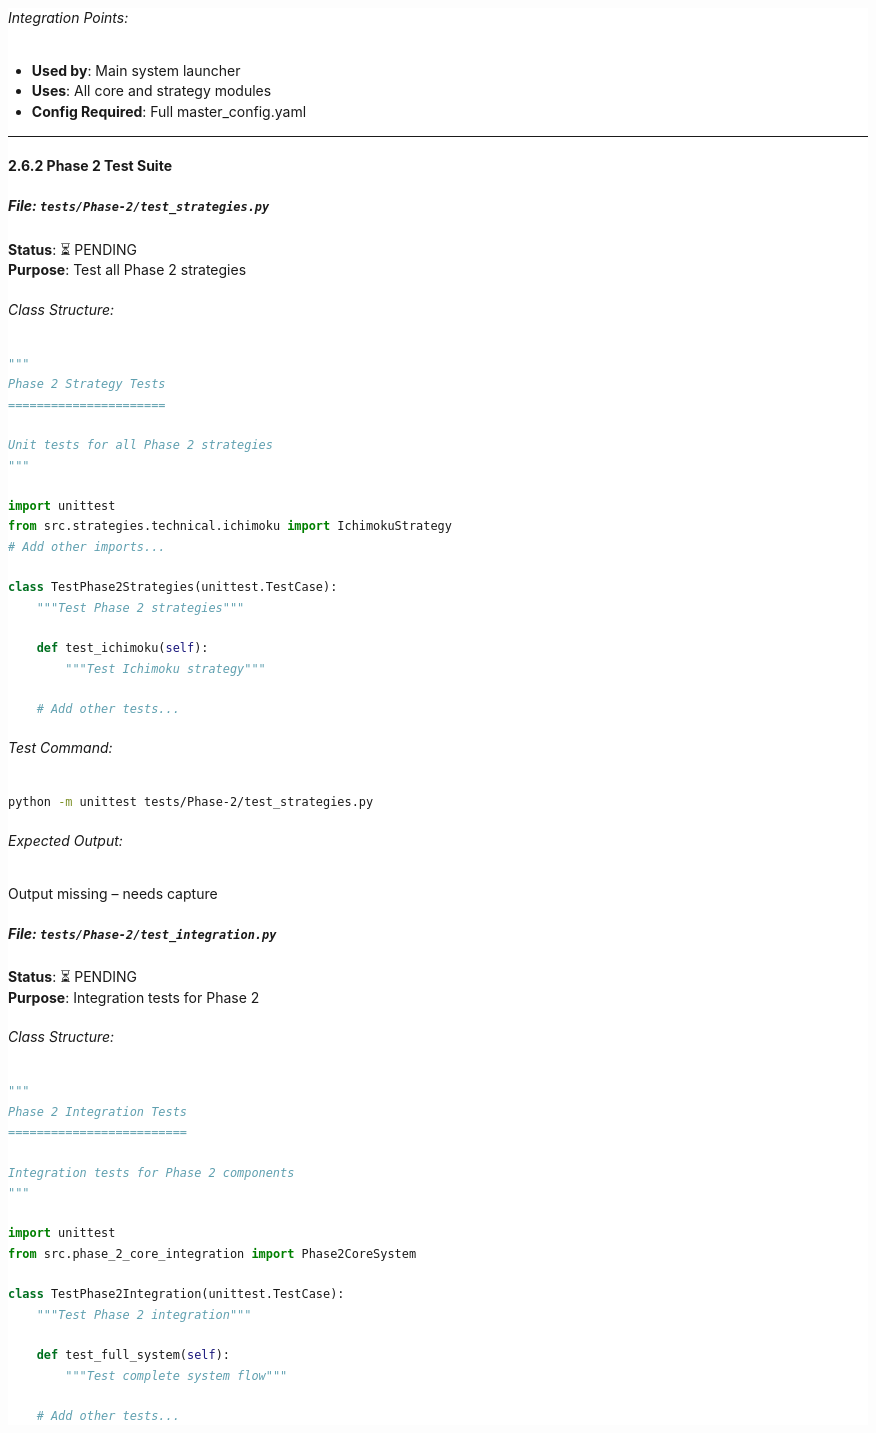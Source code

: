 ###### Integration Points:
- **Used by**: Main system launcher
- **Uses**: All core and strategy modules
- **Config Required**: Full master_config.yaml

---

#### 2.6.2 Phase 2 Test Suite

##### File: `tests/Phase-2/test_strategies.py`
**Status**: ⏳ PENDING  
**Purpose**: Test all Phase 2 strategies

###### Class Structure:
```python
"""
Phase 2 Strategy Tests
======================

Unit tests for all Phase 2 strategies
"""

import unittest
from src.strategies.technical.ichimoku import IchimokuStrategy
# Add other imports...

class TestPhase2Strategies(unittest.TestCase):
    """Test Phase 2 strategies"""
    
    def test_ichimoku(self):
        """Test Ichimoku strategy"""
        
    # Add other tests...
```

###### Test Command:
```bash
python -m unittest tests/Phase-2/test_strategies.py
```

###### Expected Output:
Output missing – needs capture

##### File: `tests/Phase-2/test_integration.py`
**Status**: ⏳ PENDING  
**Purpose**: Integration tests for Phase 2

###### Class Structure:
```python
"""
Phase 2 Integration Tests
=========================

Integration tests for Phase 2 components
"""

import unittest
from src.phase_2_core_integration import Phase2CoreSystem

class TestPhase2Integration(unittest.TestCase):
    """Test Phase 2 integration"""
    
    def test_full_system(self):
        """Test complete system flow"""
        
    # Add other tests...
```